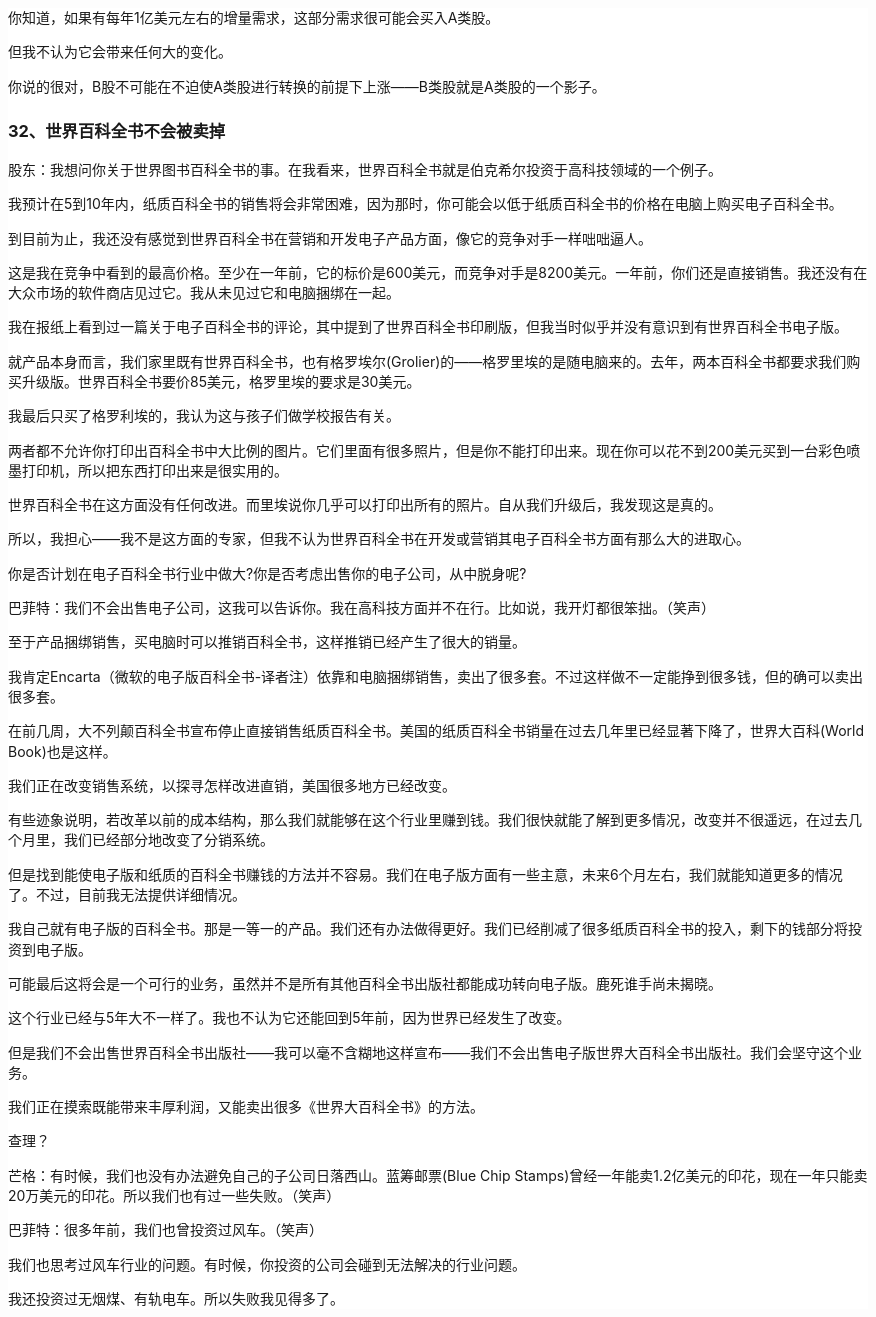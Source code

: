 你知道，如果有每年1亿美元左右的增量需求，这部分需求很可能会买入A类股。

但我不认为它会带来任何大的变化。

你说的很对，B股不可能在不迫使A类股进行转换的前提下上涨——B类股就是A类股的一个影子。



### 32、世界百科全书不会被卖掉

股东：我想问你关于世界图书百科全书的事。在我看来，世界百科全书就是伯克希尔投资于高科技领域的一个例子。

我预计在5到10年内，纸质百科全书的销售将会非常困难，因为那时，你可能会以低于纸质百科全书的价格在电脑上购买电子百科全书。

到目前为止，我还没有感觉到世界百科全书在营销和开发电子产品方面，像它的竞争对手一样咄咄逼人。

这是我在竞争中看到的最高价格。至少在一年前，它的标价是600美元，而竞争对手是8200美元。一年前，你们还是直接销售。我还没有在大众市场的软件商店见过它。我从未见过它和电脑捆绑在一起。

我在报纸上看到过一篇关于电子百科全书的评论，其中提到了世界百科全书印刷版，但我当时似乎并没有意识到有世界百科全书电子版。

就产品本身而言，我们家里既有世界百科全书，也有格罗埃尔(Grolier)的——格罗里埃的是随电脑来的。去年，两本百科全书都要求我们购买升级版。世界百科全书要价85美元，格罗里埃的要求是30美元。

我最后只买了格罗利埃的，我认为这与孩子们做学校报告有关。

两者都不允许你打印出百科全书中大比例的图片。它们里面有很多照片，但是你不能打印出来。现在你可以花不到200美元买到一台彩色喷墨打印机，所以把东西打印出来是很实用的。

世界百科全书在这方面没有任何改进。而里埃说你几乎可以打印出所有的照片。自从我们升级后，我发现这是真的。

所以，我担心——我不是这方面的专家，但我不认为世界百科全书在开发或营销其电子百科全书方面有那么大的进取心。

你是否计划在电子百科全书行业中做大?你是否考虑出售你的电子公司，从中脱身呢?

巴菲特：我们不会出售电子公司，这我可以告诉你。我在高科技方面并不在行。比如说，我开灯都很笨拙。（笑声）

至于产品捆绑销售，买电脑时可以推销百科全书，这样推销已经产生了很大的销量。

我肯定Encarta（微软的电子版百科全书-译者注）依靠和电脑捆绑销售，卖出了很多套。不过这样做不一定能挣到很多钱，但的确可以卖出很多套。

在前几周，大不列颠百科全书宣布停止直接销售纸质百科全书。美国的纸质百科全书销量在过去几年里已经显著下降了，世界大百科(World Book)也是这样。

我们正在改变销售系统，以探寻怎样改进直销，美国很多地方已经改变。

有些迹象说明，若改革以前的成本结构，那么我们就能够在这个行业里赚到钱。我们很快就能了解到更多情况，改变并不很遥远，在过去几个月里，我们已经部分地改变了分销系统。

但是找到能使电子版和纸质的百科全书赚钱的方法并不容易。我们在电子版方面有一些主意，未来6个月左右，我们就能知道更多的情况了。不过，目前我无法提供详细情况。

我自己就有电子版的百科全书。那是一等一的产品。我们还有办法做得更好。我们已经削减了很多纸质百科全书的投入，剩下的钱部分将投资到电子版。

可能最后这将会是一个可行的业务，虽然并不是所有其他百科全书出版社都能成功转向电子版。鹿死谁手尚未揭晓。

这个行业已经与5年大不一样了。我也不认为它还能回到5年前，因为世界已经发生了改变。

但是我们不会出售世界百科全书出版社——我可以毫不含糊地这样宣布——我们不会出售电子版世界大百科全书出版社。我们会坚守这个业务。

我们正在摸索既能带来丰厚利润，又能卖出很多《世界大百科全书》的方法。

查理？

芒格：有时候，我们也没有办法避免自己的子公司日落西山。蓝筹邮票(Blue Chip Stamps)曾经一年能卖1.2亿美元的印花，现在一年只能卖20万美元的印花。所以我们也有过一些失败。（笑声）

巴菲特：很多年前，我们也曾投资过风车。（笑声）

我们也思考过风车行业的问题。有时候，你投资的公司会碰到无法解决的行业问题。

我还投资过无烟煤、有轨电车。所以失败我见得多了。
